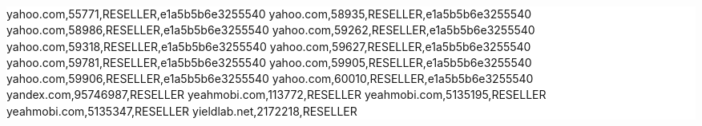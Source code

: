 yahoo.com,55771,RESELLER,e1a5b5b6e3255540
yahoo.com,58935,RESELLER,e1a5b5b6e3255540
yahoo.com,58986,RESELLER,e1a5b5b6e3255540
yahoo.com,59262,RESELLER,e1a5b5b6e3255540
yahoo.com,59318,RESELLER,e1a5b5b6e3255540
yahoo.com,59627,RESELLER,e1a5b5b6e3255540
yahoo.com,59781,RESELLER,e1a5b5b6e3255540
yahoo.com,59905,RESELLER,e1a5b5b6e3255540
yahoo.com,59906,RESELLER,e1a5b5b6e3255540
yahoo.com,60010,RESELLER,e1a5b5b6e3255540
yandex.com,95746987,RESELLER
yeahmobi.com,113772,RESELLER
yeahmobi.com,5135195,RESELLER
yeahmobi.com,5135347,RESELLER
yieldlab.net,2172218,RESELLER
